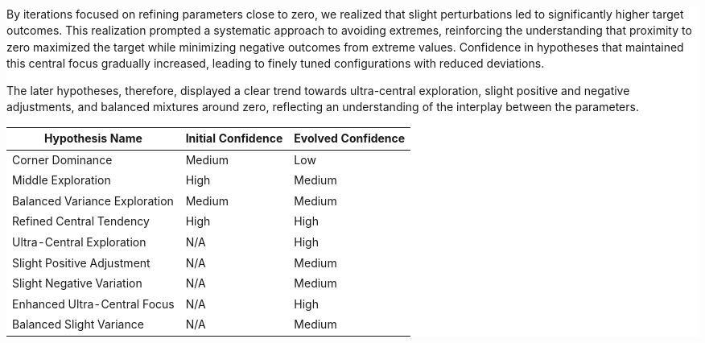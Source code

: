 By iterations focused on refining parameters close to zero, we realized that slight perturbations led to significantly higher target outcomes. This realization prompted a systematic approach to avoiding extremes, reinforcing the understanding that proximity to zero maximized the target while minimizing negative outcomes from extreme values. Confidence in hypotheses that maintained this central focus gradually increased, leading to finely tuned configurations with reduced deviations. 

The later hypotheses, therefore, displayed a clear trend towards ultra-central exploration, slight positive and negative adjustments, and balanced mixtures around zero, reflecting an understanding of the interplay between the parameters.

| Hypothesis Name                     | Initial Confidence | Evolved Confidence |
|-------------------------------------|--------------------|-------------------|
| Corner Dominance                    | Medium             | Low               |
| Middle Exploration                  | High               | Medium            |
| Balanced Variance Exploration       | Medium             | Medium            |
| Refined Central Tendency            | High               | High              |
| Ultra-Central Exploration            | N/A                | High              |
| Slight Positive Adjustment           | N/A                | Medium            |
| Slight Negative Variation            | N/A                | Medium            |
| Enhanced Ultra-Central Focus        | N/A                | High              |
| Balanced Slight Variance            | N/A                | Medium            |